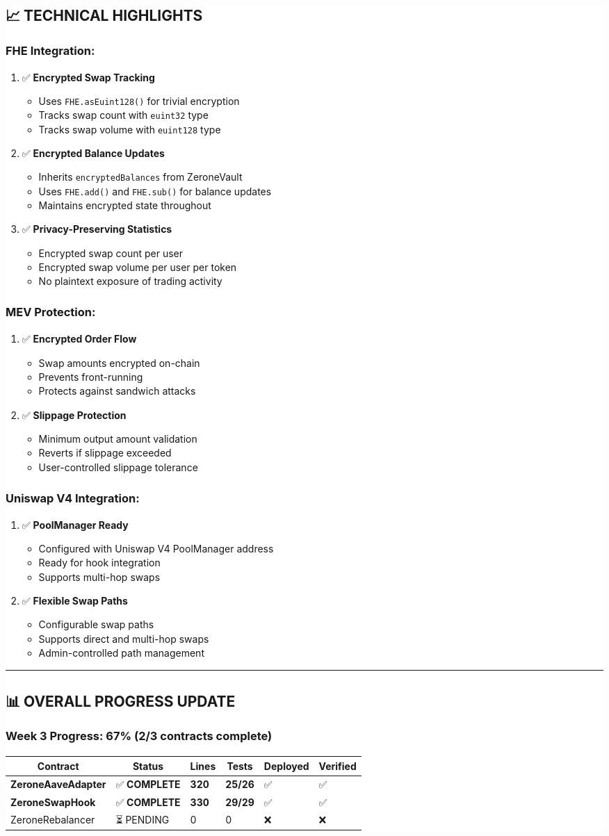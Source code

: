 
## 📈 **TECHNICAL HIGHLIGHTS**

### **FHE Integration**:
1. ✅ **Encrypted Swap Tracking**
   - Uses `FHE.asEuint128()` for trivial encryption
   - Tracks swap count with `euint32` type
   - Tracks swap volume with `euint128` type

2. ✅ **Encrypted Balance Updates**
   - Inherits `encryptedBalances` from ZeroneVault
   - Uses `FHE.add()` and `FHE.sub()` for balance updates
   - Maintains encrypted state throughout

3. ✅ **Privacy-Preserving Statistics**
   - Encrypted swap count per user
   - Encrypted swap volume per user per token
   - No plaintext exposure of trading activity

### **MEV Protection**:
1. ✅ **Encrypted Order Flow**
   - Swap amounts encrypted on-chain
   - Prevents front-running
   - Protects against sandwich attacks

2. ✅ **Slippage Protection**
   - Minimum output amount validation
   - Reverts if slippage exceeded
   - User-controlled slippage tolerance

### **Uniswap V4 Integration**:
1. ✅ **PoolManager Ready**
   - Configured with Uniswap V4 PoolManager address
   - Ready for hook integration
   - Supports multi-hop swaps

2. ✅ **Flexible Swap Paths**
   - Configurable swap paths
   - Supports direct and multi-hop swaps
   - Admin-controlled path management

---

## 📊 **OVERALL PROGRESS UPDATE**

### **Week 3 Progress**: **67%** (2/3 contracts complete)

| Contract | Status | Lines | Tests | Deployed | Verified |
|----------|--------|-------|-------|----------|----------|
| **ZeroneAaveAdapter** | ✅ **COMPLETE** | **320** | **25/26** | ✅ | ✅ |
| **ZeroneSwapHook** | ✅ **COMPLETE** | **330** | **29/29** | ✅ | ✅ |
| ZeroneRebalancer | ⏳ PENDING | 0 | 0 | ❌ | ❌ |
